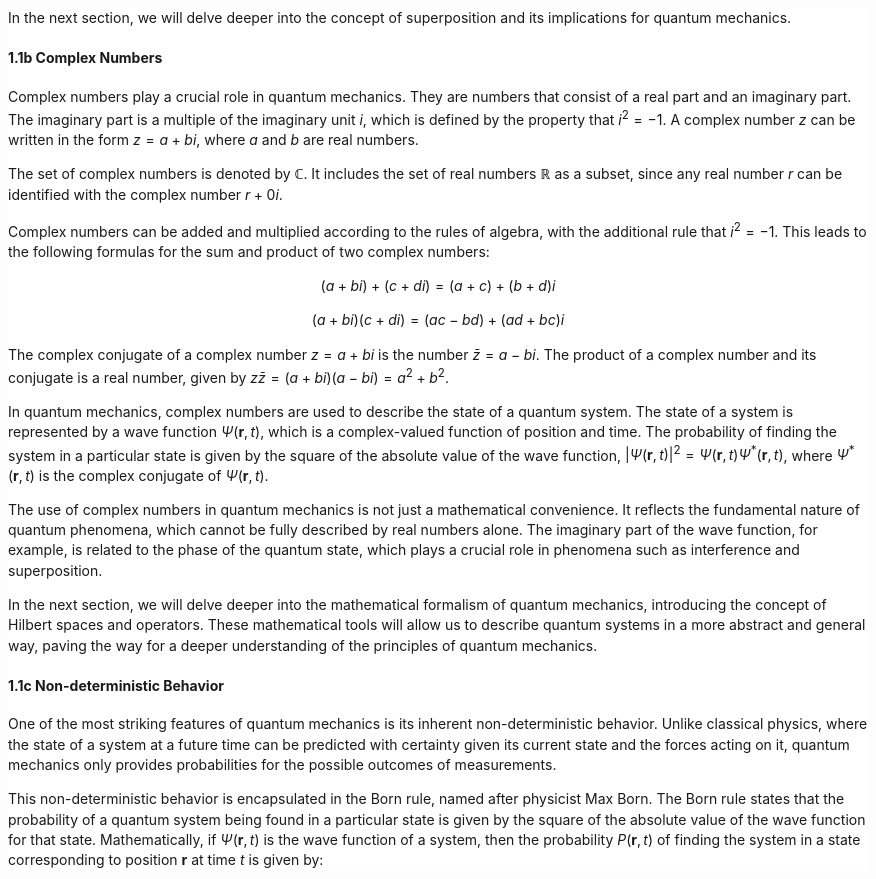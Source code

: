 In the next section, we will delve deeper into the concept of superposition and its implications for quantum mechanics.

#### 1.1b Complex Numbers

Complex numbers play a crucial role in quantum mechanics. They are numbers that consist of a real part and an imaginary part. The imaginary part is a multiple of the imaginary unit $i$, which is defined by the property that $i^2 = -1$. A complex number $z$ can be written in the form $z = a + bi$, where $a$ and $b$ are real numbers.

The set of complex numbers is denoted by $\mathbb{C}$. It includes the set of real numbers $\mathbb{R}$ as a subset, since any real number $r$ can be identified with the complex number $r + 0i$.

Complex numbers can be added and multiplied according to the rules of algebra, with the additional rule that $i^2 = -1$. This leads to the following formulas for the sum and product of two complex numbers:

$$
(a + bi) + (c + di) = (a + c) + (b + d)i
$$

$$
(a + bi)(c + di) = (ac - bd) + (ad + bc)i
$$

The complex conjugate of a complex number $z = a + bi$ is the number $\bar{z} = a - bi$. The product of a complex number and its conjugate is a real number, given by $z\bar{z} = (a + bi)(a - bi) = a^2 + b^2$.

In quantum mechanics, complex numbers are used to describe the state of a quantum system. The state of a system is represented by a wave function $\Psi(\mathbf{r},t)$, which is a complex-valued function of position and time. The probability of finding the system in a particular state is given by the square of the absolute value of the wave function, $|\Psi(\mathbf{r},t)|^2 = \Psi(\mathbf{r},t)\Psi^*(\mathbf{r},t)$, where $\Psi^*(\mathbf{r},t)$ is the complex conjugate of $\Psi(\mathbf{r},t)$.

The use of complex numbers in quantum mechanics is not just a mathematical convenience. It reflects the fundamental nature of quantum phenomena, which cannot be fully described by real numbers alone. The imaginary part of the wave function, for example, is related to the phase of the quantum state, which plays a crucial role in phenomena such as interference and superposition.

In the next section, we will delve deeper into the mathematical formalism of quantum mechanics, introducing the concept of Hilbert spaces and operators. These mathematical tools will allow us to describe quantum systems in a more abstract and general way, paving the way for a deeper understanding of the principles of quantum mechanics.

#### 1.1c Non-deterministic Behavior

One of the most striking features of quantum mechanics is its inherent non-deterministic behavior. Unlike classical physics, where the state of a system at a future time can be predicted with certainty given its current state and the forces acting on it, quantum mechanics only provides probabilities for the possible outcomes of measurements.

This non-deterministic behavior is encapsulated in the Born rule, named after physicist Max Born. The Born rule states that the probability of a quantum system being found in a particular state is given by the square of the absolute value of the wave function for that state. Mathematically, if $\Psi(\mathbf{r},t)$ is the wave function of a system, then the probability $P(\mathbf{r},t)$ of finding the system in a state corresponding to position $\mathbf{r}$ at time $t$ is given by:
